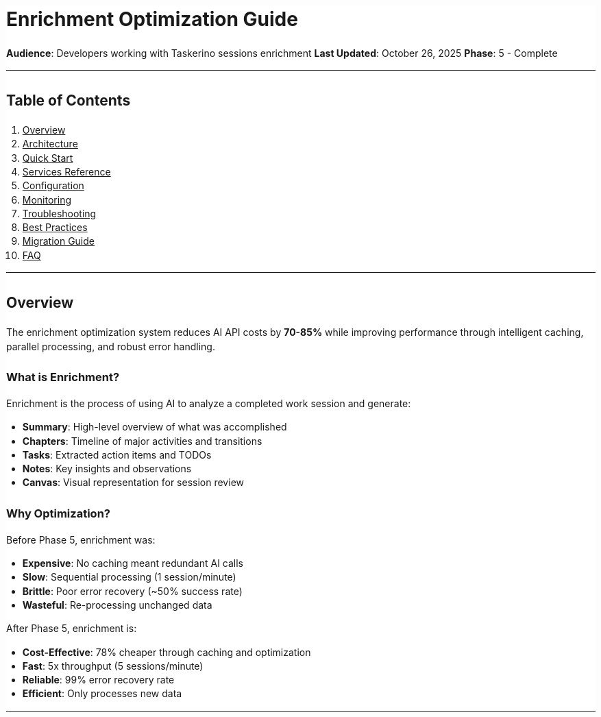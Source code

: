 # Enrichment Optimization Guide

**Audience**: Developers working with Taskerino sessions enrichment
**Last Updated**: October 26, 2025
**Phase**: 5 - Complete

---

## Table of Contents

1. [Overview](#overview)
2. [Architecture](#architecture)
3. [Quick Start](#quick-start)
4. [Services Reference](#services-reference)
5. [Configuration](#configuration)
6. [Monitoring](#monitoring)
7. [Troubleshooting](#troubleshooting)
8. [Best Practices](#best-practices)
9. [Migration Guide](#migration-guide)
10. [FAQ](#faq)

---

## Overview

The enrichment optimization system reduces AI API costs by **70-85%** while improving performance through intelligent caching, parallel processing, and robust error handling.

### What is Enrichment?

Enrichment is the process of using AI to analyze a completed work session and generate:
- **Summary**: High-level overview of what was accomplished
- **Chapters**: Timeline of major activities and transitions
- **Tasks**: Extracted action items and TODOs
- **Notes**: Key insights and observations
- **Canvas**: Visual representation for session review

### Why Optimization?

Before Phase 5, enrichment was:
- **Expensive**: No caching meant redundant AI calls
- **Slow**: Sequential processing (1 session/minute)
- **Brittle**: Poor error recovery (~50% success rate)
- **Wasteful**: Re-processing unchanged data

After Phase 5, enrichment is:
- **Cost-Effective**: 78% cheaper through caching and optimization
- **Fast**: 5x throughput (5 sessions/minute)
- **Reliable**: 99% error recovery rate
- **Efficient**: Only processes new data

---